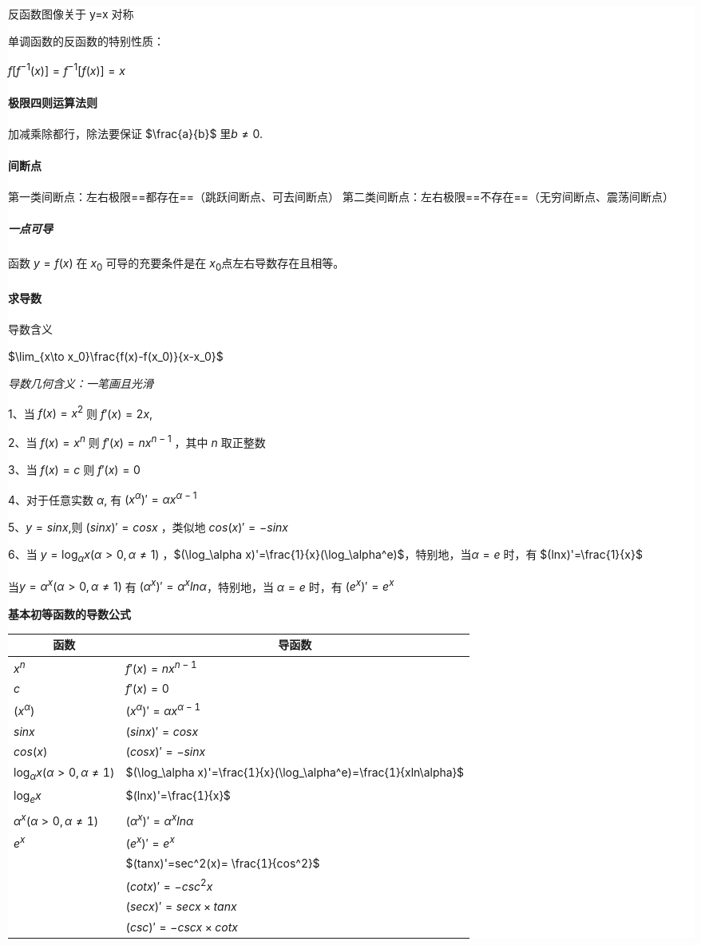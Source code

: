 反函数图像关于 y=x 对称

单调函数的反函数的特别性质：

$f[f^{-1}(x)]=f^{-1}[f(x)]=x$ 

#### 极限四则运算法则
加减乘除都行，除法要保证  $\frac{a}{b}$ 里$b\not=0$.

#### 间断点
第一类间断点：左右极限==都存在==（跳跃间断点、可去间断点）
第二类间断点：左右极限==不存在==（无穷间断点、震荡间断点）

##### 一点可导
函数 $y=f(x)$ 在  $x_0$ 可导的充要条件是在  $x_0$点左右导数存在且相等。

#### 求导数

导数含义

$\lim_{x\to x_0}\frac{f(x)-f(x_0)}{x-x_0}$

*导数几何含义：一笔画且光滑*

1、当 $f(x)=x^2$ 则 $f'(x)=2x$,

2、当 $f(x)=x^n$ 则 $f'(x)=nx^{n-1}$ ，其中 $n$ 取正整数

3、当 $f(x)=c$ 则 $f'(x)=0$

4、对于任意实数 $\alpha$, 有 $(x^\alpha)'=\alpha x^{\alpha-1}$

5、$y=sinx$,则 $(sinx)'=cosx$ ，类似地 $cos(x)'=-sinx$

6、当 $y=\log_\alpha x (\alpha >0,\alpha\not=1)$ ，$(\log_\alpha x)'=\frac{1}{x}(\log_\alpha^e)$，特别地，当$\alpha=e$ 时，有 $(lnx)'=\frac{1}{x}$

当$y=\alpha^x(\alpha>0,\alpha\not =1)$ 有 $(\alpha^x)'=\alpha^xln\alpha$，特别地，当 $\alpha=e$ 时，有 $(e^x)'=e^x$

**基本初等函数的导数公式**

| 函数                                     | 导函数                                                       |
| ---------------------------------------- | ------------------------------------------------------------ |
| $x^n$                                    | $f'(x)=nx^{n-1}$                                             |
| $c$                                      | $f'(x)=0$                                                    |
| $(x^\alpha)$                             | $(x^\alpha)'=\alpha x^{\alpha-1}$                            |
| $sinx$                                   | $(sinx)'=cosx$                                               |
| $cos(x)$                                 | $(cosx)'=-sinx$                                              |
| $\log_\alpha x (\alpha >0,\alpha\not=1)$ | $(\log_\alpha x)'=\frac{1}{x}(\log_\alpha^e)=\frac{1}{xln\alpha}$ |
| $\log_e x$                               | $(lnx)'=\frac{1}{x}$                                         |
| $\alpha^x(\alpha>0,\alpha\not =1)$       | $(\alpha^x)'=\alpha^xln\alpha$                               |
| $e^x$                                    | $(e^x)'=e^x$                                                 |
|                                          | $(tanx)'=sec^2(x)= \frac{1}{cos^2}$                          |
|                                          | $(cotx)'=-csc^2x$                                            |
|                                          | $(secx)'=secx \times tanx$                                   |
|                                          | $(csc)'=-cscx \times cotx$                                   |

